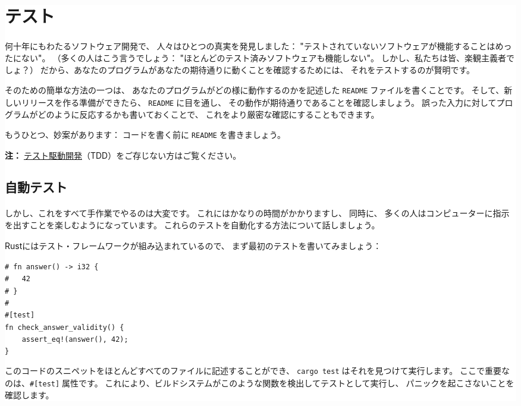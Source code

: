 # テスト

何十年にもわたるソフトウェア開発で、
人々はひとつの真実を発見しました：
"テストされていないソフトウェアが機能することはめったにない"。
（多くの人はこう言うでしょう：
"ほとんどのテスト済みソフトウェアも機能しない"。
しかし、私たちは皆、楽観主義者でしょ？）
だから、あなたのプログラムがあなたの期待通りに動くことを確認するためには、
それをテストするのが賢明です。

そのための簡単な方法の一つは、
あなたのプログラムがどの様に動作するのかを記述した
`README` ファイルを書くことです。
そして、新しいリリースを作る準備ができたら、
`README` に目を通し、
その動作が期待通りであることを確認しましょう。
誤った入力に対してプログラムがどのように反応するかも書いておくことで、
これをより厳密な確認にすることもできます。

もうひとつ、妙案があります：
コードを書く前に `README` を書きましょう。

<aside>

**注：**
[テスト駆動開発]（TDD）をご存じない方はご覧ください。

[テスト駆動開発]: https://en.wikipedia.org/wiki/Test-driven_development

</aside>

## 自動テスト

しかし、これをすべて手作業でやるのは大変です。
これにはかなりの時間がかかりますし、
同時に、
多くの人はコンピューターに指示を出すことを楽しむようになっています。
これらのテストを自動化する方法について話しましょう。

Rustにはテスト・フレームワークが組み込まれているので、
まず最初のテストを書いてみましょう：

```rust,ignore
# fn answer() -> i32 {
#   42
# }
#
#[test]
fn check_answer_validity() {
    assert_eq!(answer(), 42);
}
```

このコードのスニペットをほとんどすべてのファイルに記述することができ、
`cargo test` はそれを見つけて実行します。
ここで重要なのは、`#[test]`  属性です。
これにより、ビルドシステムがこのような関数を検出してテストとして実行し、
パニックを起こさないことを確認します。


[trpl-traits]: https://doc.rust-lang.org/book/ch10-02-traits.html
[`std::io::Write`]: https://doc.rust-lang.org/1.39.0/std/io/trait.Write.html
[stdout]: https://doc.rust-lang.org/1.39.0/std/io/fn.stdout.html
[`writeln!`]: https://doc.rust-lang.org/1.39.0/std/macro.writeln.html
[`io::Result`]: https://doc.rust-lang.org/1.39.0/std/io/type.Result.html
[モジュール・システム]: https://doc.rust-lang.org/1.39.0/book/ch07-00-managing-growing-projects-with-packages-crates-and-modules.html
[`assert_cmd`]: https://docs.rs/assert_cmd
[`predicates`]: https://docs.rs/predicates
[`assert_fs`]: https://docs.rs/assert_fs
[`proptest`]: https://docs.rs/proptest
[fuzzer]: https://rust-fuzz.github.io/book/introduction.html
[src]: https://github.com/darashina/rust-cli_jp/tree/main/src/tutorial/testing